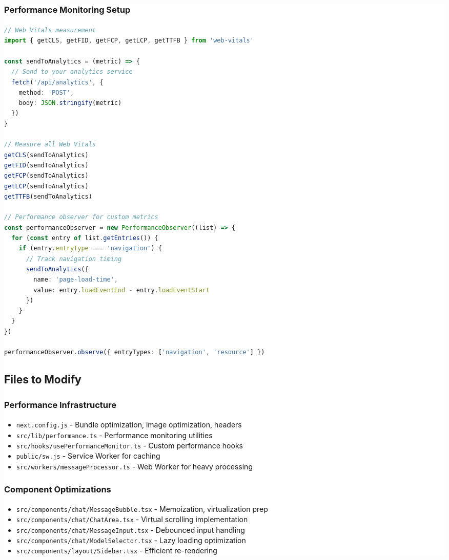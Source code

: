### Performance Monitoring Setup
```typescript
// Web Vitals measurement
import { getCLS, getFID, getFCP, getLCP, getTTFB } from 'web-vitals'

const sendToAnalytics = (metric) => {
  // Send to your analytics service
  fetch('/api/analytics', {
    method: 'POST',
    body: JSON.stringify(metric)
  })
}

// Measure all Web Vitals
getCLS(sendToAnalytics)
getFID(sendToAnalytics)
getFCP(sendToAnalytics)
getLCP(sendToAnalytics)
getTTFB(sendToAnalytics)

// Performance observer for custom metrics
const performanceObserver = new PerformanceObserver((list) => {
  for (const entry of list.getEntries()) {
    if (entry.entryType === 'navigation') {
      // Track navigation timing
      sendToAnalytics({
        name: 'page-load-time',
        value: entry.loadEventEnd - entry.loadEventStart
      })
    }
  }
})

performanceObserver.observe({ entryTypes: ['navigation', 'resource'] })
```

## Files to Modify

### Performance Infrastructure
- `next.config.js` - Bundle optimization, image optimization, headers
- `src/lib/performance.ts` - Performance monitoring utilities
- `src/hooks/usePerformanceMonitor.ts` - Custom performance hooks
- `public/sw.js` - Service Worker for caching
- `src/workers/messageProcessor.ts` - Web Worker for heavy processing

### Component Optimizations
- `src/components/chat/MessageBubble.tsx` - Memoization, virtualization prep
- `src/components/chat/ChatArea.tsx` - Virtual scrolling implementation
- `src/components/chat/MessageInput.tsx` - Debounced input handling
- `src/components/chat/ModelSelector.tsx` - Lazy loading optimization
- `src/components/layout/Sidebar.tsx` - Efficient re-rendering
